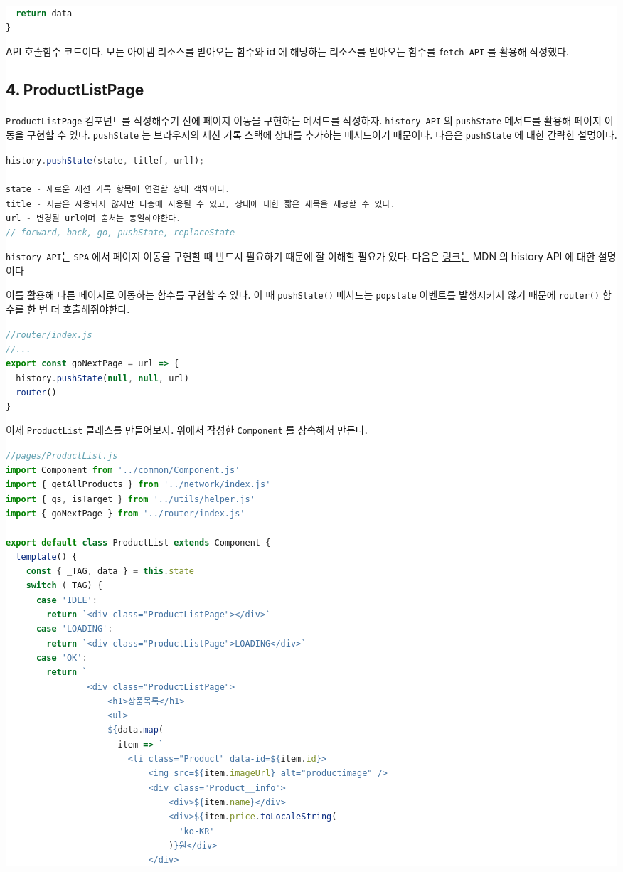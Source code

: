 ```jsx
  return data
}
```

API 호출함수 코드이다. 모든 아이템 리소스를 받아오는 함수와 id 에 해당하는 리소스를 받아오는 함수를 `fetch API` 를 활용해 작성했다.

## 4. ProductListPage

`ProductListPage` 컴포넌트를 작성해주기 전에 페이지 이동을 구현하는 메서드를 작성하자. `history API` 의 `pushState` 메서드를 활용해 페이지 이동을 구현할 수 있다. `pushState` 는 브라우저의 세션 기록 스택에 상태를 추가하는 메서드이기 때문이다. 다음은 `pushState` 에 대한 간략한 설명이다.

```jsx
history.pushState(state, title[, url]);

state - 새로운 세션 기록 항목에 연결할 상태 객체이다.
title - 지금은 사용되지 않지만 나중에 사용될 수 있고, 상태에 대한 짧은 제목을 제공할 수 있다.
url - 변경될 url이며 출처는 동일해야한다.
// forward, back, go, pushState, replaceState
```

`history API`는 `SPA` 에서 페이지 이동을 구현할 때 반드시 필요하기 때문에 잘 이해할 필요가 있다. 다음은 [링크](https://developer.mozilla.org/ko/docs/Web/API/History_API)는 MDN 의 history API 에 대한 설명이다

이를 활용해 다른 페이지로 이동하는 함수를 구현할 수 있다. 이 때 `pushState()` 메서드는 `popstate` 이벤트를 발생시키지 않기 때문에 `router()` 함수를 한 번 더 호출해줘야한다.

```jsx
//router/index.js
//...
export const goNextPage = url => {
  history.pushState(null, null, url)
  router()
}
```

이제 `ProductList` 클래스를 만들어보자. 위에서 작성한 `Component` 를 상속해서 만든다.

```jsx
//pages/ProductList.js
import Component from '../common/Component.js'
import { getAllProducts } from '../network/index.js'
import { qs, isTarget } from '../utils/helper.js'
import { goNextPage } from '../router/index.js'

export default class ProductList extends Component {
  template() {
    const { _TAG, data } = this.state
    switch (_TAG) {
      case 'IDLE':
        return `<div class="ProductListPage"></div>`
      case 'LOADING':
        return `<div class="ProductListPage">LOADING</div>`
      case 'OK':
        return `
                <div class="ProductListPage">
                    <h1>상품목록</h1>
                    <ul>
                    ${data.map(
                      item => `
                        <li class="Product" data-id=${item.id}>
                            <img src=${item.imageUrl} alt="productimage" />
                            <div class="Product__info">
                                <div>${item.name}</div>
                                <div>${item.price.toLocaleString(
                                  'ko-KR'
                                )}원</div>
                            </div>
```
